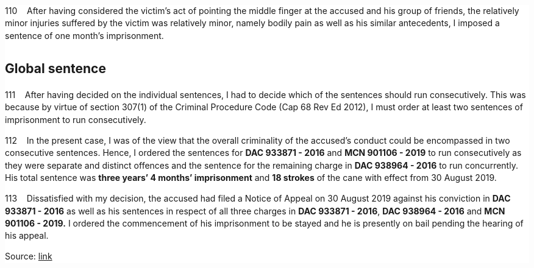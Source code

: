 110    After having considered the victim’s act of pointing the middle finger at the accused and his group of friends, the relatively minor injuries suffered by the victim was relatively minor, namely bodily pain as well as his similar antecedents, I imposed a sentence of one month’s imprisonment.

## Global sentence

111    After having decided on the individual sentences, I had to decide which of the sentences should run consecutively. This was because by virtue of section 307(1) of the Criminal Procedure Code (Cap 68 Rev Ed 2012), I must order at least two sentences of imprisonment to run consecutively.

112    In the present case, I was of the view that the overall criminality of the accused’s conduct could be encompassed in two consecutive sentences. Hence, I ordered the sentences for **DAC 933871 - 2016** and **MCN 901106 - 2019** to run consecutively as they were separate and distinct offences and the sentence for the remaining charge in **DAC 938964 - 2016** to run concurrently. His total sentence was **three years’ 4 months’ imprisonment** and **18 strokes** of the cane with effect from 30 August 2019.

113    Dissatisfied with my decision, the accused had filed a Notice of Appeal on 30 August 2019 against his conviction in **DAC 933871 - 2016** as well as his sentences in respect of all three charges in **DAC 933871 - 2016**, **DAC 938964 - 2016** and **MCN 901106 - 2019.** I ordered the commencement of his imprisonment to be stayed and he is presently on bail pending the hearing of his appeal.


Source: [link](https://www.lawnet.sg:443/lawnet/web/lawnet/free-resources?p_p_id=freeresources_WAR_lawnet3baseportlet&p_p_lifecycle=1&p_p_state=normal&p_p_mode=view&_freeresources_WAR_lawnet3baseportlet_action=openContentPage&_freeresources_WAR_lawnet3baseportlet_docId=%2FJudgment%2F23878-SSP.xml)